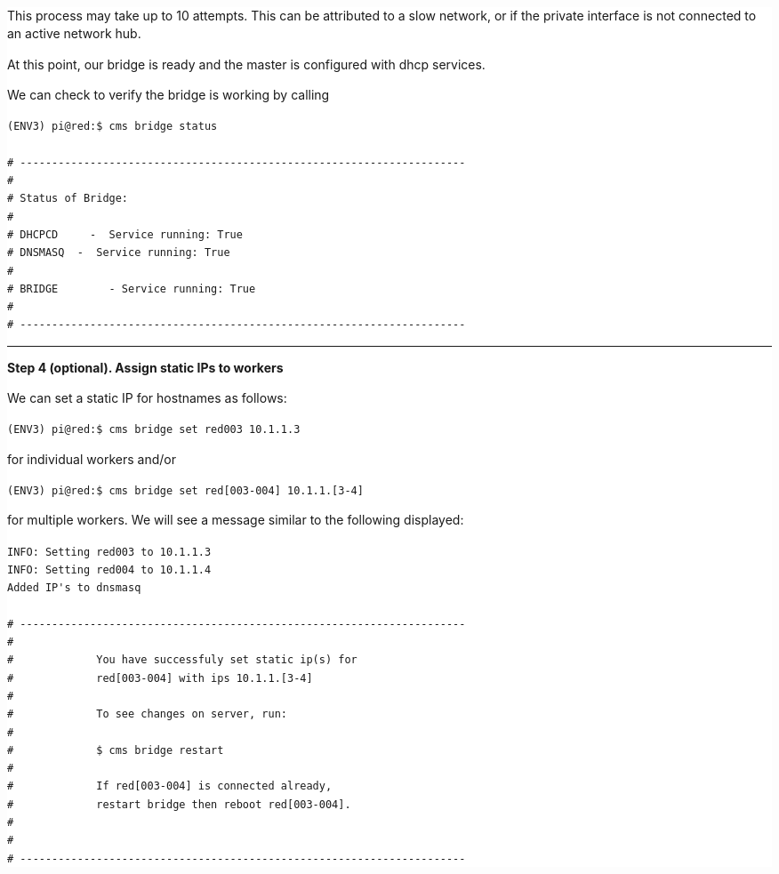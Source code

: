 This process may take up to 10 attempts. This can be attributed to a slow network, or if the private interface is not connected to an active network hub.

At this point, our bridge is ready and the master is configured with dhcp services.

We can check to verify the bridge is working by calling
```
(ENV3) pi@red:$ cms bridge status

# ----------------------------------------------------------------------
# 
# Status of Bridge:
# 
# DHCPCD     -  Service running: True
# DNSMASQ  -  Service running: True
# 
# BRIDGE        - Service running: True
# 
# ----------------------------------------------------------------------

```

---

**Step 4 (optional). Assign static IPs to workers**

We can set a static IP for hostnames as follows:
```
(ENV3) pi@red:$ cms bridge set red003 10.1.1.3
```
for individual workers and/or
```
(ENV3) pi@red:$ cms bridge set red[003-004] 10.1.1.[3-4]
```
for multiple workers. We will see a message similar to the following displayed:
```
INFO: Setting red003 to 10.1.1.3
INFO: Setting red004 to 10.1.1.4
Added IP's to dnsmasq

# ----------------------------------------------------------------------
# 
#             You have successfuly set static ip(s) for
#             red[003-004] with ips 10.1.1.[3-4]
# 
#             To see changes on server, run:
# 
#             $ cms bridge restart
# 
#             If red[003-004] is connected already, 
#             restart bridge then reboot red[003-004].
# 
#             
# ----------------------------------------------------------------------

```
